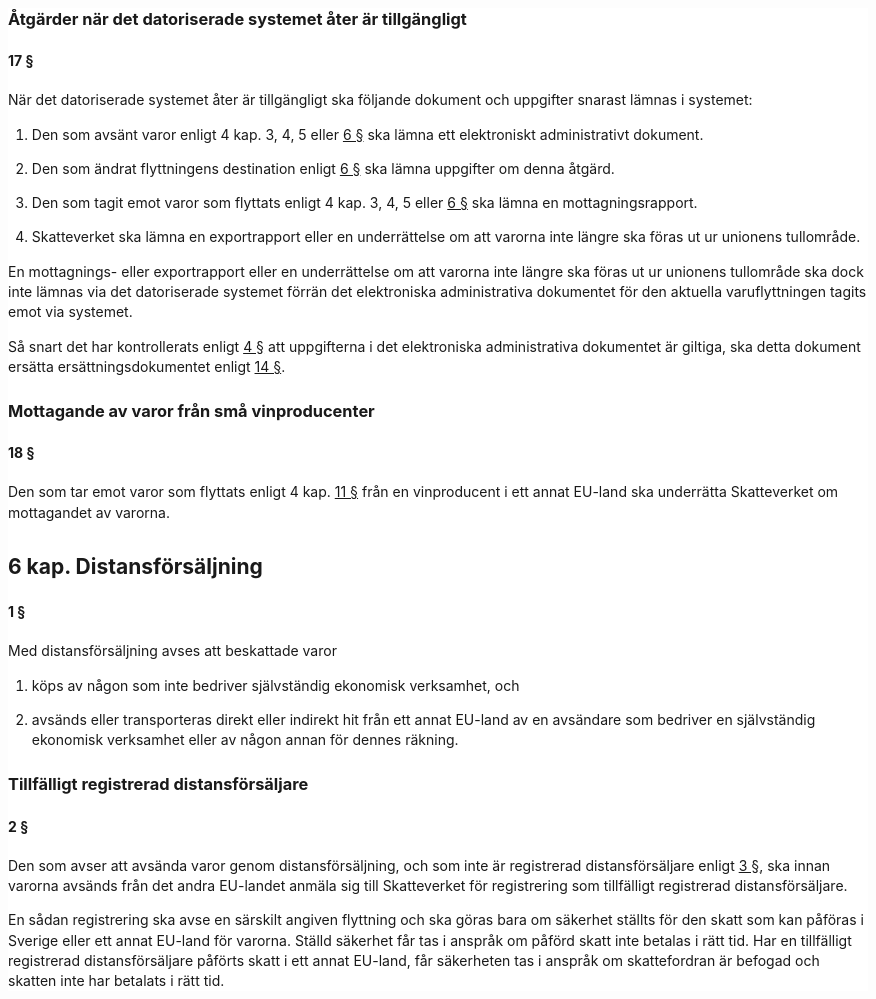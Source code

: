 ### Åtgärder när det datoriserade systemet åter är tillgängligt

#### 17 §

När det datoriserade systemet åter är tillgängligt ska följande dokument och uppgifter snarast lämnas i systemet:

1. Den som avsänt varor enligt 4 kap. 3, 4, 5 eller [6 §](#kap5.6) ska lämna ett elektroniskt administrativt dokument.

2. Den som ändrat flyttningens destination enligt [6 §](#kap5.6) ska lämna uppgifter om denna åtgärd.

3. Den som tagit emot varor som flyttats enligt 4 kap. 3, 4, 5 eller [6 §](#kap5.6) ska lämna en mottagningsrapport.

4. Skatteverket ska lämna en exportrapport eller en underrättelse om att varorna inte längre ska föras ut ur unionens tullområde.

En mottagnings- eller exportrapport eller en underrättelse om att varorna inte längre ska föras ut ur unionens tullområde ska dock inte lämnas via det datoriserade systemet förrän det elektroniska administrativa dokumentet för den aktuella varuflyttningen tagits emot via systemet.

Så snart det har kontrollerats enligt [4 §](#kap5.4) att uppgifterna i det elektroniska administrativa dokumentet är giltiga, ska detta dokument ersätta ersättningsdokumentet enligt [14 §](#kap5.14).

### Mottagande av varor från små vinproducenter

#### 18 §

Den som tar emot varor som flyttats enligt 4 kap. [11 §](#kap4.11) från en vinproducent i ett annat EU-land ska underrätta Skatteverket om mottagandet av varorna.

## 6 kap. Distansförsäljning

#### 1 §

Med distansförsäljning avses att beskattade varor

1. köps av någon som inte bedriver självständig ekonomisk verksamhet, och

2. avsänds eller transporteras direkt eller indirekt hit från ett annat EU-land av en avsändare som bedriver en självständig ekonomisk verksamhet eller av någon annan för dennes räkning.

### Tillfälligt registrerad distansförsäljare

#### 2 §

Den som avser att avsända varor genom distansförsäljning, och som inte är registrerad distansförsäljare enligt [3 §](#kap6.3), ska innan varorna avsänds från det andra EU-landet anmäla sig till Skatteverket för registrering som tillfälligt registrerad distansförsäljare.

En sådan registrering ska avse en särskilt angiven flyttning och ska göras bara om säkerhet ställts för den skatt som kan påföras i Sverige eller ett annat EU-land för varorna. Ställd säkerhet får tas i anspråk om påförd skatt inte betalas i rätt tid. Har en tillfälligt registrerad distansförsäljare påförts skatt i ett annat EU-land, får säkerheten tas i anspråk om skattefordran är befogad och skatten inte har betalats i rätt tid.
